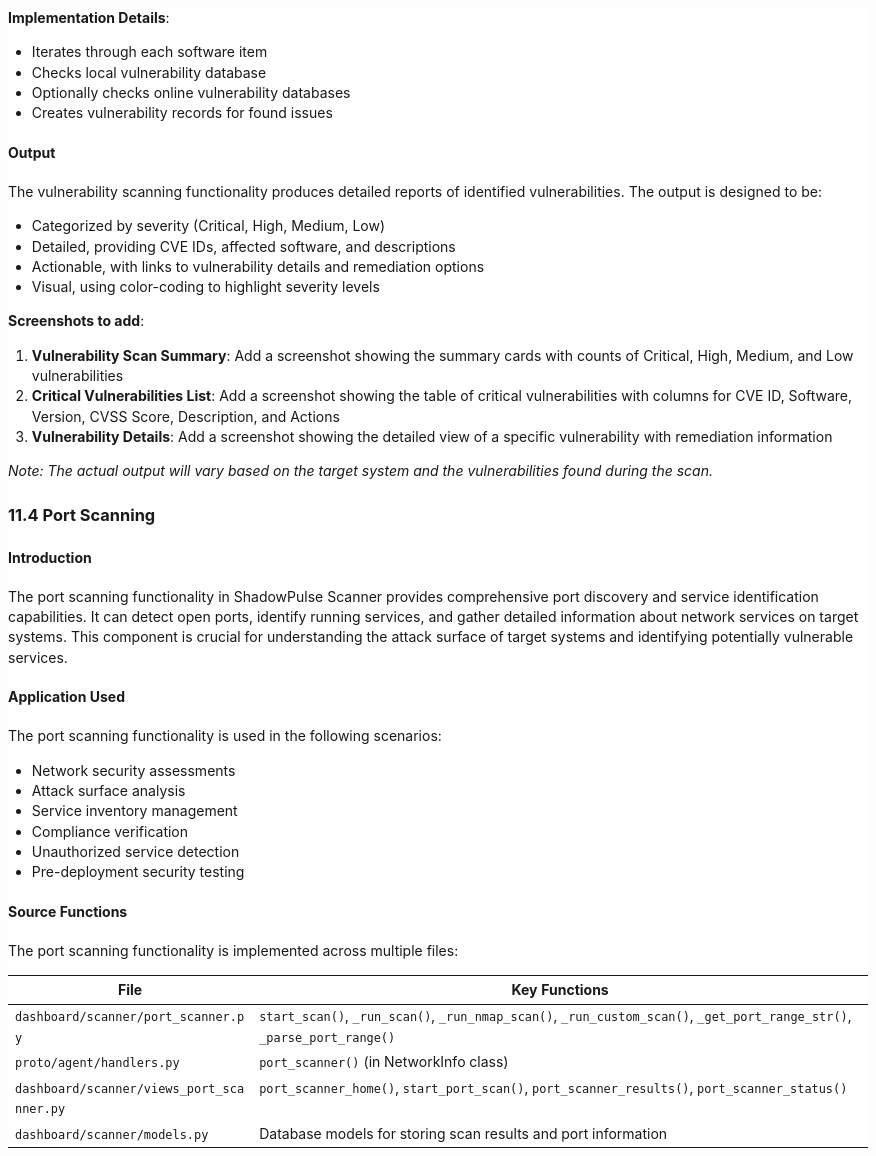 **Implementation Details**:
- Iterates through each software item
- Checks local vulnerability database
- Optionally checks online vulnerability databases
- Creates vulnerability records for found issues

#### Output

The vulnerability scanning functionality produces detailed reports of identified vulnerabilities. The output is designed to be:
- Categorized by severity (Critical, High, Medium, Low)
- Detailed, providing CVE IDs, affected software, and descriptions
- Actionable, with links to vulnerability details and remediation options
- Visual, using color-coding to highlight severity levels

**Screenshots to add**:
1. **Vulnerability Scan Summary**: Add a screenshot showing the summary cards with counts of Critical, High, Medium, and Low vulnerabilities
2. **Critical Vulnerabilities List**: Add a screenshot showing the table of critical vulnerabilities with columns for CVE ID, Software, Version, CVSS Score, Description, and Actions
3. **Vulnerability Details**: Add a screenshot showing the detailed view of a specific vulnerability with remediation information

*Note: The actual output will vary based on the target system and the vulnerabilities found during the scan.*

### 11.4 Port Scanning

#### Introduction

The port scanning functionality in ShadowPulse Scanner provides comprehensive port discovery and service identification capabilities. It can detect open ports, identify running services, and gather detailed information about network services on target systems. This component is crucial for understanding the attack surface of target systems and identifying potentially vulnerable services.

#### Application Used

The port scanning functionality is used in the following scenarios:

- Network security assessments
- Attack surface analysis
- Service inventory management
- Compliance verification
- Unauthorized service detection
- Pre-deployment security testing

#### Source Functions

The port scanning functionality is implemented across multiple files:

| File | Key Functions |
|------|---------------|
| `dashboard/scanner/port_scanner.py` | `start_scan()`, `_run_scan()`, `_run_nmap_scan()`, `_run_custom_scan()`, `_get_port_range_str()`, `_parse_port_range()` |
| `proto/agent/handlers.py` | `port_scanner()` (in NetworkInfo class) |
| `dashboard/scanner/views_port_scanner.py` | `port_scanner_home()`, `start_port_scan()`, `port_scanner_results()`, `port_scanner_status()` |
| `dashboard/scanner/models.py` | Database models for storing scan results and port information |
